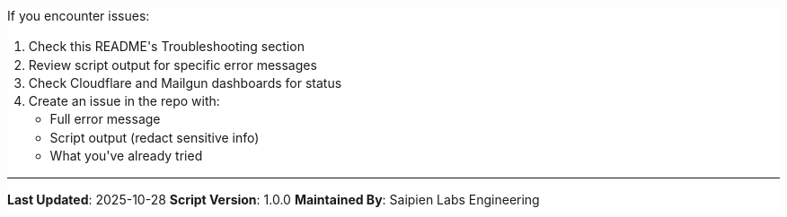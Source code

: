 If you encounter issues:

1. Check this README's Troubleshooting section
2. Review script output for specific error messages
3. Check Cloudflare and Mailgun dashboards for status
4. Create an issue in the repo with:
   - Full error message
   - Script output (redact sensitive info)
   - What you've already tried

---

**Last Updated**: 2025-10-28
**Script Version**: 1.0.0
**Maintained By**: Saipien Labs Engineering
